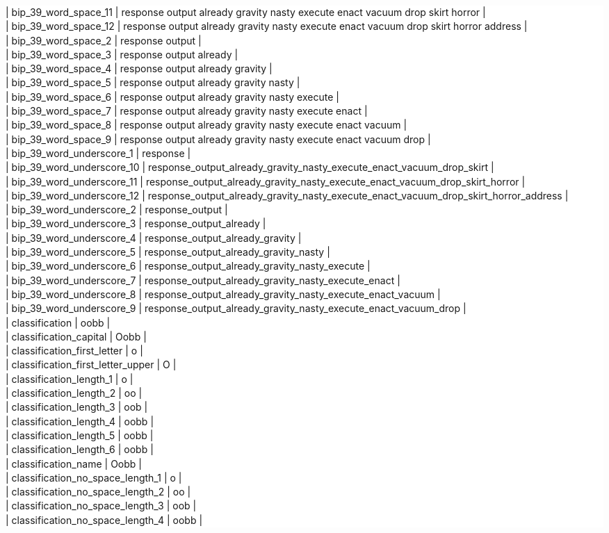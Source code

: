 | bip_39_word_space_11 | response output already gravity nasty execute enact vacuum drop skirt horror |  
| bip_39_word_space_12 | response output already gravity nasty execute enact vacuum drop skirt horror address |  
| bip_39_word_space_2 | response output |  
| bip_39_word_space_3 | response output already |  
| bip_39_word_space_4 | response output already gravity |  
| bip_39_word_space_5 | response output already gravity nasty |  
| bip_39_word_space_6 | response output already gravity nasty execute |  
| bip_39_word_space_7 | response output already gravity nasty execute enact |  
| bip_39_word_space_8 | response output already gravity nasty execute enact vacuum |  
| bip_39_word_space_9 | response output already gravity nasty execute enact vacuum drop |  
| bip_39_word_underscore_1 | response |  
| bip_39_word_underscore_10 | response_output_already_gravity_nasty_execute_enact_vacuum_drop_skirt |  
| bip_39_word_underscore_11 | response_output_already_gravity_nasty_execute_enact_vacuum_drop_skirt_horror |  
| bip_39_word_underscore_12 | response_output_already_gravity_nasty_execute_enact_vacuum_drop_skirt_horror_address |  
| bip_39_word_underscore_2 | response_output |  
| bip_39_word_underscore_3 | response_output_already |  
| bip_39_word_underscore_4 | response_output_already_gravity |  
| bip_39_word_underscore_5 | response_output_already_gravity_nasty |  
| bip_39_word_underscore_6 | response_output_already_gravity_nasty_execute |  
| bip_39_word_underscore_7 | response_output_already_gravity_nasty_execute_enact |  
| bip_39_word_underscore_8 | response_output_already_gravity_nasty_execute_enact_vacuum |  
| bip_39_word_underscore_9 | response_output_already_gravity_nasty_execute_enact_vacuum_drop |  
| classification | oobb |  
| classification_capital | Oobb |  
| classification_first_letter | o |  
| classification_first_letter_upper | O |  
| classification_length_1 | o |  
| classification_length_2 | oo |  
| classification_length_3 | oob |  
| classification_length_4 | oobb |  
| classification_length_5 | oobb |  
| classification_length_6 | oobb |  
| classification_name | Oobb |  
| classification_no_space_length_1 | o |  
| classification_no_space_length_2 | oo |  
| classification_no_space_length_3 | oob |  
| classification_no_space_length_4 | oobb |  